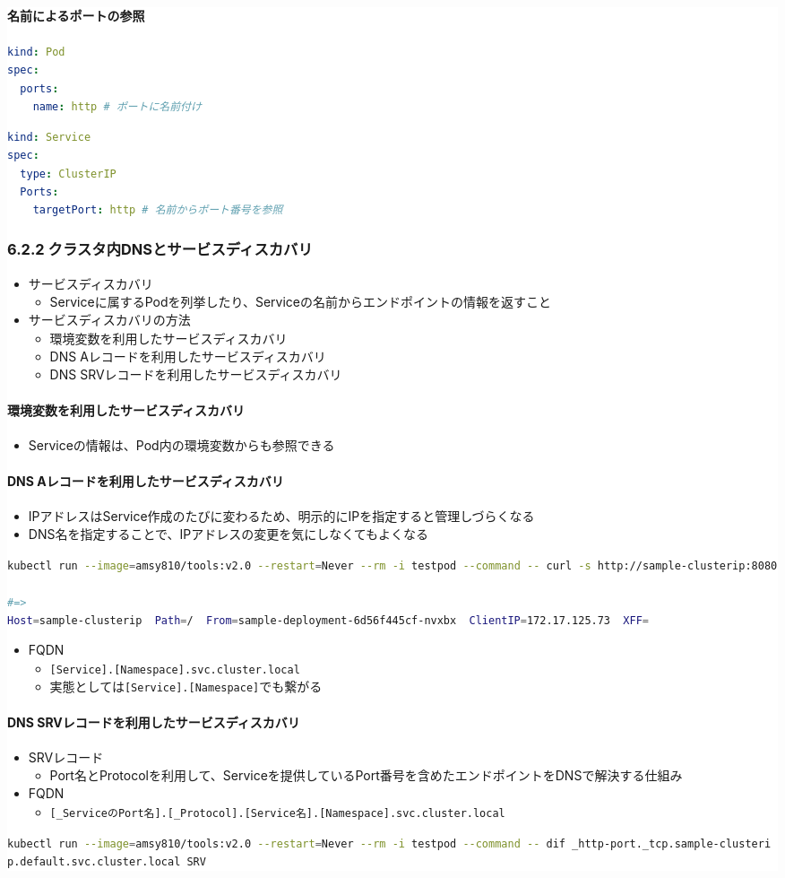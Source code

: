 #### 名前によるポートの参照

```yaml
kind: Pod
spec:
  ports:
    name: http # ポートに名前付け
```

```yaml
kind: Service
spec:
  type: ClusterIP
  Ports:
    targetPort: http # 名前からポート番号を参照
```

### 6.2.2 クラスタ内DNSとサービスディスカバリ

- サービスディスカバリ
  - Serviceに属するPodを列挙したり、Serviceの名前からエンドポイントの情報を返すこと
- サービスディスカバリの方法
  - 環境変数を利用したサービスディスカバリ
  - DNS Aレコードを利用したサービスディスカバリ
  - DNS SRVレコードを利用したサービスディスカバリ

#### 環境変数を利用したサービスディスカバリ

- Serviceの情報は、Pod内の環境変数からも参照できる

#### DNS Aレコードを利用したサービスディスカバリ

- IPアドレスはService作成のたびに変わるため、明示的にIPを指定すると管理しづらくなる
- DNS名を指定することで、IPアドレスの変更を気にしなくてもよくなる

```bash
kubectl run --image=amsy810/tools:v2.0 --restart=Never --rm -i testpod --command -- curl -s http://sample-clusterip:8080

#=>
Host=sample-clusterip  Path=/  From=sample-deployment-6d56f445cf-nvxbx  ClientIP=172.17.125.73  XFF=
```

- FQDN
  - `[Service].[Namespace].svc.cluster.local`
  - 実態としては`[Service].[Namespace]`でも繋がる

#### DNS SRVレコードを利用したサービスディスカバリ

- SRVレコード
  - Port名とProtocolを利用して、Serviceを提供しているPort番号を含めたエンドポイントをDNSで解決する仕組み
- FQDN
  - `[_ServiceのPort名].[_Protocol].[Service名].[Namespace].svc.cluster.local`

```bash
kubectl run --image=amsy810/tools:v2.0 --restart=Never --rm -i testpod --command -- dif _http-port._tcp.sample-clusterip.default.svc.cluster.local SRV
```
